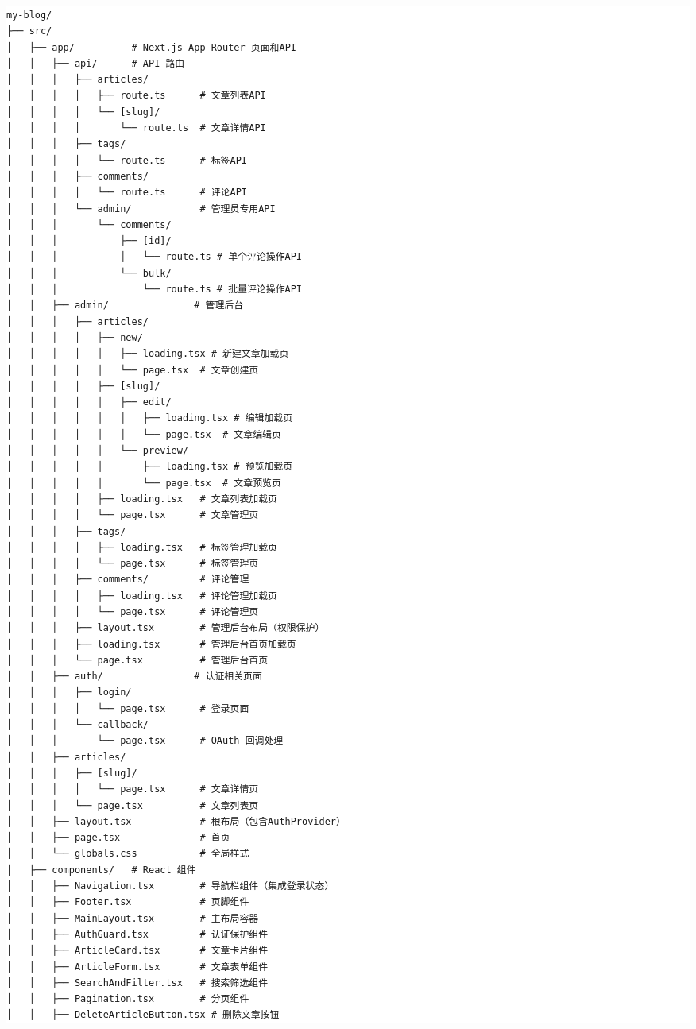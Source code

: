 ```
my-blog/
├── src/
│   ├── app/          # Next.js App Router 页面和API
│   │   ├── api/      # API 路由
│   │   │   ├── articles/
│   │   │   │   ├── route.ts      # 文章列表API
│   │   │   │   └── [slug]/
│   │   │   │       └── route.ts  # 文章详情API
│   │   │   ├── tags/
│   │   │   │   └── route.ts      # 标签API
│   │   │   ├── comments/
│   │   │   │   └── route.ts      # 评论API
│   │   │   └── admin/            # 管理员专用API
│   │   │       └── comments/
│   │   │           ├── [id]/
│   │   │           │   └── route.ts # 单个评论操作API
│   │   │           └── bulk/
│   │   │               └── route.ts # 批量评论操作API
│   │   ├── admin/               # 管理后台
│   │   │   ├── articles/
│   │   │   │   ├── new/
│   │   │   │   │   ├── loading.tsx # 新建文章加载页
│   │   │   │   │   └── page.tsx  # 文章创建页
│   │   │   │   ├── [slug]/
│   │   │   │   │   ├── edit/
│   │   │   │   │   │   ├── loading.tsx # 编辑加载页
│   │   │   │   │   │   └── page.tsx  # 文章编辑页
│   │   │   │   │   └── preview/
│   │   │   │   │       ├── loading.tsx # 预览加载页
│   │   │   │   │       └── page.tsx  # 文章预览页
│   │   │   │   ├── loading.tsx   # 文章列表加载页
│   │   │   │   └── page.tsx      # 文章管理页
│   │   │   ├── tags/
│   │   │   │   ├── loading.tsx   # 标签管理加载页
│   │   │   │   └── page.tsx      # 标签管理页
│   │   │   ├── comments/         # 评论管理
│   │   │   │   ├── loading.tsx   # 评论管理加载页
│   │   │   │   └── page.tsx      # 评论管理页
│   │   │   ├── layout.tsx        # 管理后台布局（权限保护）
│   │   │   ├── loading.tsx       # 管理后台首页加载页
│   │   │   └── page.tsx          # 管理后台首页
│   │   ├── auth/                # 认证相关页面
│   │   │   ├── login/
│   │   │   │   └── page.tsx      # 登录页面
│   │   │   └── callback/
│   │   │       └── page.tsx      # OAuth 回调处理
│   │   ├── articles/
│   │   │   ├── [slug]/
│   │   │   │   └── page.tsx      # 文章详情页
│   │   │   └── page.tsx          # 文章列表页
│   │   ├── layout.tsx            # 根布局（包含AuthProvider）
│   │   ├── page.tsx              # 首页
│   │   └── globals.css           # 全局样式
│   ├── components/   # React 组件
│   │   ├── Navigation.tsx        # 导航栏组件（集成登录状态）
│   │   ├── Footer.tsx            # 页脚组件
│   │   ├── MainLayout.tsx        # 主布局容器
│   │   ├── AuthGuard.tsx         # 认证保护组件
│   │   ├── ArticleCard.tsx       # 文章卡片组件
│   │   ├── ArticleForm.tsx       # 文章表单组件
│   │   ├── SearchAndFilter.tsx   # 搜索筛选组件
│   │   ├── Pagination.tsx        # 分页组件
│   │   ├── DeleteArticleButton.tsx # 删除文章按钮
```